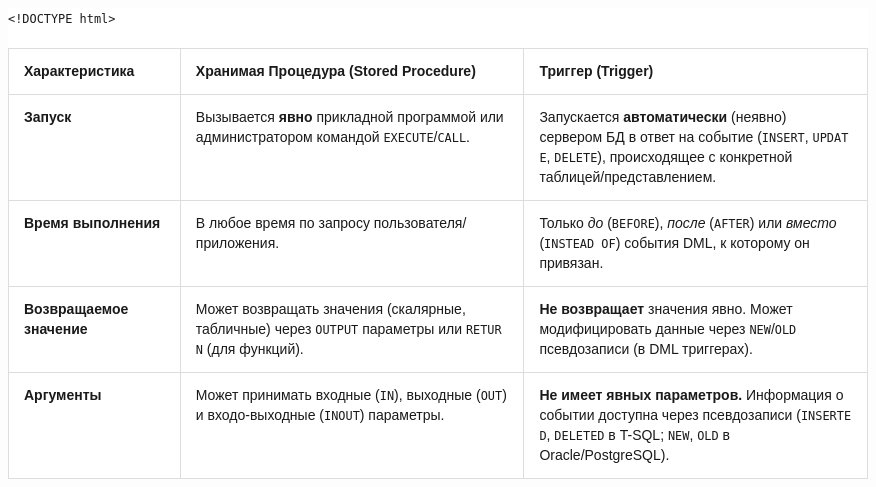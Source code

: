     <!DOCTYPE html>
<html lang="ru">
<head>
    <meta charset="UTF-8">
    <style>
        .comparison-table {
            width: 100%;
            border-collapse: collapse;
            margin: 20px 0;
            font-family: Arial, sans-serif;
        }
        .comparison-table th, .comparison-table td {
            border: 1px solid #ddd;
            padding: 12px 15px;
            text-align: left;
            vertical-align: top;
        }
        .comparison-table th {
            font-weight: bold;
        }
        .characteristic {
            font-weight: bold;
        }
    </style>
</head>
<body>
    <table class="comparison-table">
        <thead>
            <tr>
                <th width="20%">Характеристика</th>
                <th width="40%">Хранимая Процедура (Stored Procedure)</th>
                <th width="40%">Триггер (Trigger)</th>
            </tr>
        </thead>
        <tbody>
            <tr>
                <td class="characteristic">Запуск</td>
                <td>Вызывается <strong>явно</strong> прикладной программой или администратором командой <code>EXECUTE</code>/<code>CALL</code>.</td>
                <td class="highlight">Запускается <strong>автоматически</strong> (неявно) сервером БД в ответ на событие (<code>INSERT</code>, <code>UPDATE</code>, <code>DELETE</code>), происходящее с конкретной таблицей/представлением.</td>
            </tr>
            <tr>
                <td class="characteristic">Время выполнения</td>
                <td>В любое время по запросу пользователя/приложения.</td>
                <td class="highlight">Только <em>до</em> (<code>BEFORE</code>), <em>после</em> (<code>AFTER</code>) или <em>вместо</em> (<code>INSTEAD OF</code>) события DML, к которому он привязан.</td>
            </tr>
            <tr>
                <td class="characteristic">Возвращаемое значение</td>
                <td>Может возвращать значения (скалярные, табличные) через <code>OUTPUT</code> параметры или <code>RETURN</code> (для функций).</td>
                <td class="highlight"><strong>Не возвращает</strong> значения явно. Может модифицировать данные через <code>NEW</code>/<code>OLD</code> псевдозаписи (в DML триггерах).</td>
            </tr>
            <tr>
                <td class="characteristic">Аргументы</td>
                <td>Может принимать входные (<code>IN</code>), выходные (<code>OUT</code>) и входо-выходные (<code>INOUT</code>) параметры.</td>
                <td class="highlight"><strong>Не имеет явных параметров.</strong> Информация о событии доступна через псевдозаписи (<code>INSERTED</code>, <code>DELETED</code> в T-SQL; <code>NEW</code>, <code>OLD</code> в Oracle/PostgreSQL).</td>
            </tr>
